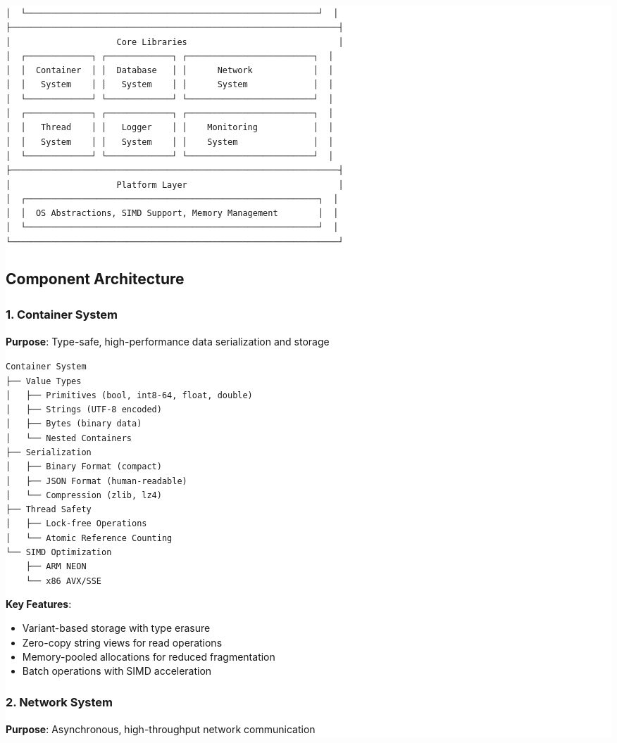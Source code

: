 ```
│  └──────────────────────────────────────────────────────────┘  │
├─────────────────────────────────────────────────────────────────┤
│                     Core Libraries                              │
│  ┌─────────────┐ ┌─────────────┐ ┌─────────────────────────┐  │
│  │  Container  │ │  Database   │ │      Network            │  │
│  │   System    │ │   System    │ │      System             │  │
│  └─────────────┘ └─────────────┘ └─────────────────────────┘  │
│  ┌─────────────┐ ┌─────────────┐ ┌─────────────────────────┐  │
│  │   Thread    │ │   Logger    │ │    Monitoring           │  │
│  │   System    │ │   System    │ │    System               │  │
│  └─────────────┘ └─────────────┘ └─────────────────────────┘  │
├─────────────────────────────────────────────────────────────────┤
│                     Platform Layer                              │
│  ┌──────────────────────────────────────────────────────────┐  │
│  │  OS Abstractions, SIMD Support, Memory Management        │  │
│  └──────────────────────────────────────────────────────────┘  │
└─────────────────────────────────────────────────────────────────┘
```

## Component Architecture

### 1. Container System
**Purpose**: Type-safe, high-performance data serialization and storage

```
Container System
├── Value Types
│   ├── Primitives (bool, int8-64, float, double)
│   ├── Strings (UTF-8 encoded)
│   ├── Bytes (binary data)
│   └── Nested Containers
├── Serialization
│   ├── Binary Format (compact)
│   ├── JSON Format (human-readable)
│   └── Compression (zlib, lz4)
├── Thread Safety
│   ├── Lock-free Operations
│   └── Atomic Reference Counting
└── SIMD Optimization
    ├── ARM NEON
    └── x86 AVX/SSE
```

**Key Features**:
- Variant-based storage with type erasure
- Zero-copy string views for read operations
- Memory-pooled allocations for reduced fragmentation
- Batch operations with SIMD acceleration

### 2. Network System
**Purpose**: Asynchronous, high-throughput network communication
